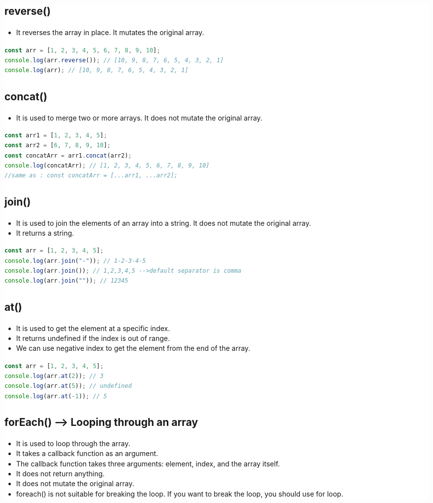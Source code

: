 ## reverse()

- It reverses the array in place. It mutates the original array.

```js run
const arr = [1, 2, 3, 4, 5, 6, 7, 8, 9, 10];
console.log(arr.reverse()); // [10, 9, 8, 7, 6, 5, 4, 3, 2, 1]
console.log(arr); // [10, 9, 8, 7, 6, 5, 4, 3, 2, 1]
```

## concat()

- It is used to merge two or more arrays. It does not mutate the original array.

```js run
const arr1 = [1, 2, 3, 4, 5];
const arr2 = [6, 7, 8, 9, 10];
const concatArr = arr1.concat(arr2);
console.log(concatArr); // [1, 2, 3, 4, 5, 6, 7, 8, 9, 10]
//same as : const concatArr = [...arr1, ...arr2];
```

## join()

- It is used to join the elements of an array into a string. It does not mutate the original array.
- It returns a string.

```js run
const arr = [1, 2, 3, 4, 5];
console.log(arr.join("-")); // 1-2-3-4-5
console.log(arr.join()); // 1,2,3,4,5 -->default separator is comma
console.log(arr.join("")); // 12345
```

## at()

- It is used to get the element at a specific index.
- It returns undefined if the index is out of range.
- We can use negative index to get the element from the end of the array.

```js run
const arr = [1, 2, 3, 4, 5];
console.log(arr.at(2)); // 3
console.log(arr.at(5)); // undefined
console.log(arr.at(-1)); // 5
```

## forEach() --> Looping through an array

- It is used to loop through the array.
- It takes a callback function as an argument.
- The callback function takes three arguments: element, index, and the array itself.
- It does not return anything.
- It does not mutate the original array.
- foreach() is not suitable for breaking the loop. If you want to break the loop, you should use for loop.
